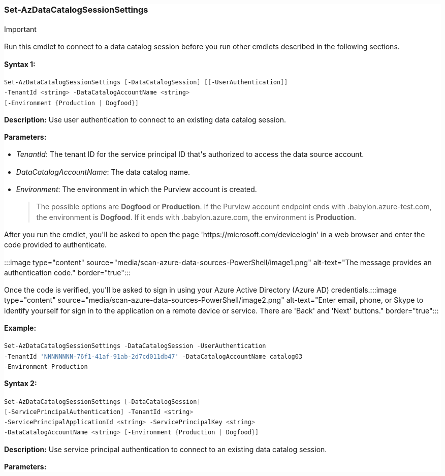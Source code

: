 ### Set-AzDataCatalogSessionSettings

> [!Important]
> Run this cmdlet to connect to a data catalog session before you run other cmdlets described in the following sections.

**Syntax 1:**

```PowerShell
Set-AzDataCatalogSessionSettings [-DataCatalogSession] [[-UserAuthentication]]
-TenantId <string> -DataCatalogAccountName <string>
[-Environment {Production | Dogfood}]
```

**Description:** Use user authentication to connect to an existing data catalog session.

**Parameters:**

- *TenantId*: The tenant ID for the service principal ID that's authorized to access the data source account.
- *DataCatalogAccountName*: The data catalog name.
- *Environment*: The environment in which the Purview account is created.

    > The possible options are **Dogfood** or **Production**. If the Purview account endpoint ends with .babylon.azure-test.com, the environment is **Dogfood**. If it ends with .babylon.azure.com, the environment is **Production**.

After you run the cmdlet, you'll be asked to open the page 'https://microsoft.com/devicelogin' in a web browser and enter the code provided to authenticate.

:::image type="content" source="media/scan-azure-data-sources-PowerShell/image1.png" alt-text="The message provides an authentication code." border="true":::

Once the code is verified, you'll be asked to sign in using your Azure Active Directory (Azure AD) credentials.:::image type="content" source="media/scan-azure-data-sources-PowerShell/image2.png" alt-text="Enter email, phone, or Skype to identify yourself for sign in to the application on a remote device or service. There are 'Back' and 'Next' buttons." border="true":::

**Example:**

```PowerShell
Set-AzDataCatalogSessionSettings -DataCatalogSession -UserAuthentication
-TenantId 'NNNNNNNN-76f1-41af-91ab-2d7cd011db47' -DataCatalogAccountName catalog03
-Environment Production
```

**Syntax 2:**

```PowerShell
Set-AzDataCatalogSessionSettings [-DataCatalogSession]
[-ServicePrincipalAuthentication] -TenantId <string>
-ServicePrincipalApplicationId <string> -ServicePrincipalKey <string>
-DataCatalogAccountName <string> [-Environment {Production | Dogfood}]
```

**Description:** Use service principal authentication to connect to an existing data catalog session.

**Parameters:**
